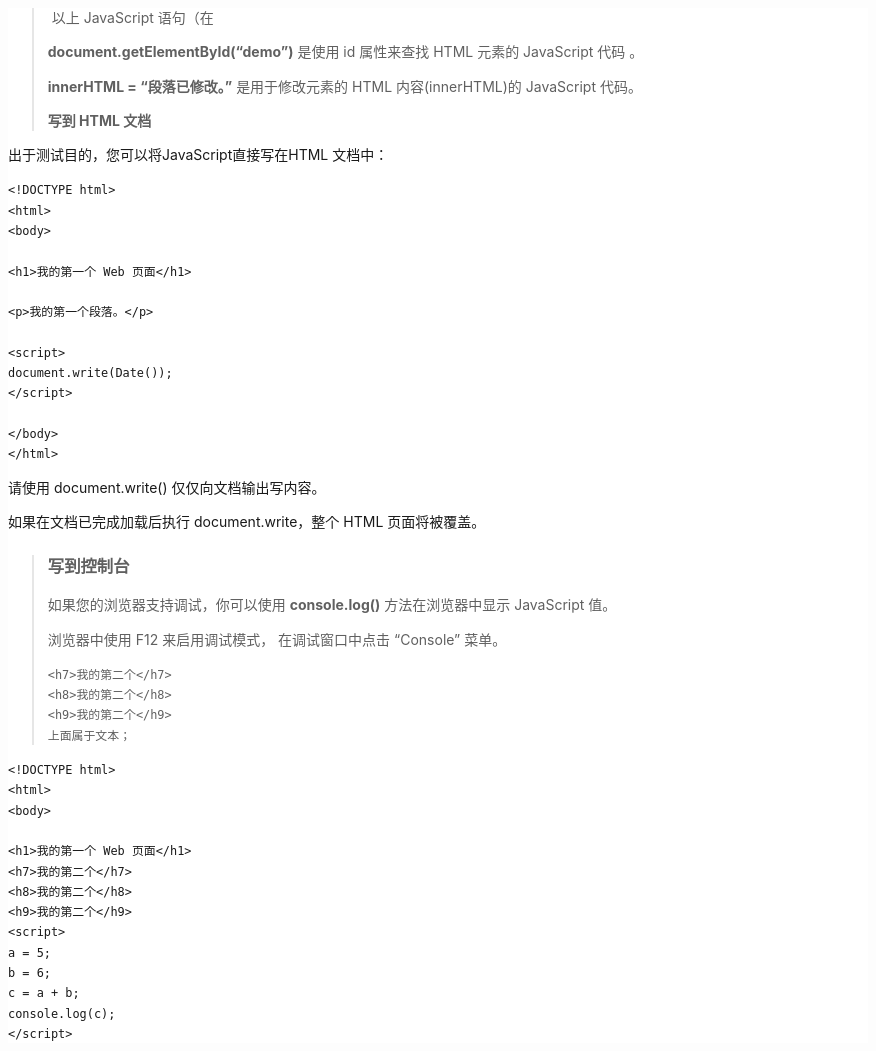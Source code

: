 > ​	以上 JavaScript 语句（在
>
> **document.getElementById(“demo”)** 是使用 id 属性来查找 HTML 元素的 JavaScript 代码 。
>
> **innerHTML = “段落已修改。”** 是用于修改元素的 HTML 内容(innerHTML)的 JavaScript 代码。
>
> **写到 HTML 文档**
>
> 



出于测试目的，您可以将JavaScript直接写在HTML 文档中：

```
<!DOCTYPE html>
<html>
<body>

<h1>我的第一个 Web 页面</h1>

<p>我的第一个段落。</p>

<script>
document.write(Date());
</script>

</body>
</html>
```

请使用 document.write() 仅仅向文档输出写内容。

如果在文档已完成加载后执行 document.write，整个 HTML 页面将被覆盖。

>
>
>### 写到控制台
>
>如果您的浏览器支持调试，你可以使用 **console.log()** 方法在浏览器中显示 JavaScript 值。
>
>浏览器中使用 F12 来启用调试模式， 在调试窗口中点击 “Console” 菜单。
>
>```
><h7>我的第二个</h7>
><h8>我的第二个</h8>
><h9>我的第二个</h9>
>上面属于文本；
>```





```php+HTML
<!DOCTYPE html>
<html>
<body>

<h1>我的第一个 Web 页面</h1>
<h7>我的第二个</h7>
<h8>我的第二个</h8>
<h9>我的第二个</h9>
<script>
a = 5;
b = 6;
c = a + b;
console.log(c);
</script>

```